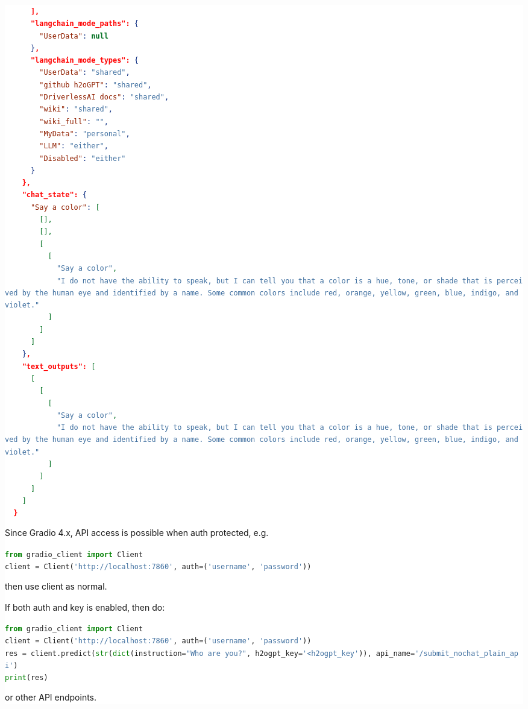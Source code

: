 ```json
      ],
      "langchain_mode_paths": {
        "UserData": null
      },
      "langchain_mode_types": {
        "UserData": "shared",
        "github h2oGPT": "shared",
        "DriverlessAI docs": "shared",
        "wiki": "shared",
        "wiki_full": "",
        "MyData": "personal",
        "LLM": "either",
        "Disabled": "either"
      }
    },
    "chat_state": {
      "Say a color": [
        [],
        [],
        [
          [
            "Say a color",
            "I do not have the ability to speak, but I can tell you that a color is a hue, tone, or shade that is perceived by the human eye and identified by a name. Some common colors include red, orange, yellow, green, blue, indigo, and violet."
          ]
        ]
      ]
    },
    "text_outputs": [
      [
        [
          [
            "Say a color",
            "I do not have the ability to speak, but I can tell you that a color is a hue, tone, or shade that is perceived by the human eye and identified by a name. Some common colors include red, orange, yellow, green, blue, indigo, and violet."
          ]
        ]
      ]
    ]
  }
```

Since Gradio 4.x, API access is possible when auth protected, e.g.
```python
from gradio_client import Client
client = Client('http://localhost:7860', auth=('username', 'password'))
```
then use client as normal.

If both auth and key is enabled, then do:
```python
from gradio_client import Client
client = Client('http://localhost:7860', auth=('username', 'password'))
res = client.predict(str(dict(instruction="Who are you?", h2ogpt_key='<h2ogpt_key')), api_name='/submit_nochat_plain_api')
print(res)
```
or other API endpoints.
